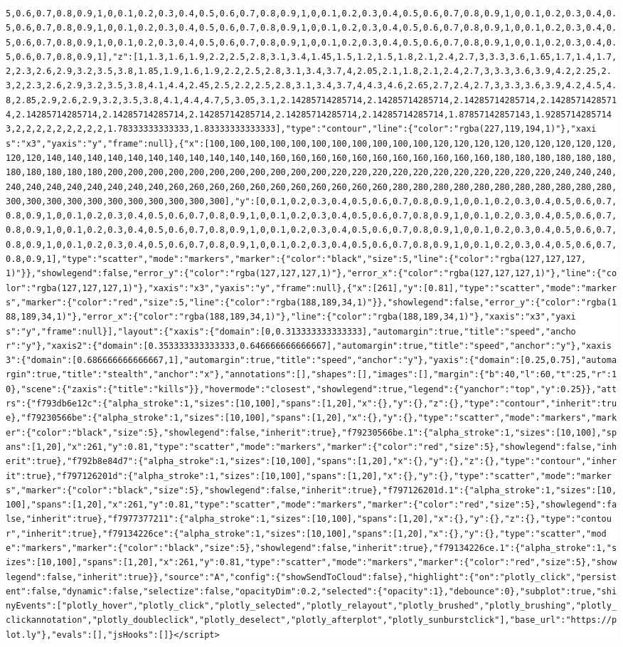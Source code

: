```{=html}
5,0.6,0.7,0.8,0.9,1,0,0.1,0.2,0.3,0.4,0.5,0.6,0.7,0.8,0.9,1,0,0.1,0.2,0.3,0.4,0.5,0.6,0.7,0.8,0.9,1,0,0.1,0.2,0.3,0.4,0.5,0.6,0.7,0.8,0.9,1,0,0.1,0.2,0.3,0.4,0.5,0.6,0.7,0.8,0.9,1,0,0.1,0.2,0.3,0.4,0.5,0.6,0.7,0.8,0.9,1,0,0.1,0.2,0.3,0.4,0.5,0.6,0.7,0.8,0.9,1,0,0.1,0.2,0.3,0.4,0.5,0.6,0.7,0.8,0.9,1,0,0.1,0.2,0.3,0.4,0.5,0.6,0.7,0.8,0.9,1,0,0.1,0.2,0.3,0.4,0.5,0.6,0.7,0.8,0.9,1],"z":[1,1.3,1.6,1.9,2.2,2.5,2.8,3.1,3.4,1.45,1.5,1.2,1.5,1.8,2.1,2.4,2.7,3,3.3,3.6,1.65,1.7,1.4,1.7,2,2.3,2.6,2.9,3.2,3.5,3.8,1.85,1.9,1.6,1.9,2.2,2.5,2.8,3.1,3.4,3.7,4,2.05,2.1,1.8,2.1,2.4,2.7,3,3.3,3.6,3.9,4.2,2.25,2.3,2,2.3,2.6,2.9,3.2,3.5,3.8,4.1,4.4,2.45,2.5,2.2,2.5,2.8,3.1,3.4,3.7,4,4.3,4.6,2.65,2.7,2.4,2.7,3,3.3,3.6,3.9,4.2,4.5,4.8,2.85,2.9,2.6,2.9,3.2,3.5,3.8,4.1,4.4,4.7,5,3.05,3.1,2.14285714285714,2.14285714285714,2.14285714285714,2.14285714285714,2.14285714285714,2.14285714285714,2.14285714285714,2.14285714285714,2.14285714285714,1.87857142857143,1.92857142857143,2,2,2,2,2,2,2,2,2,1.78333333333333,1.83333333333333],"type":"contour","line":{"color":"rgba(227,119,194,1)"},"xaxis":"x3","yaxis":"y","frame":null},{"x":[100,100,100,100,100,100,100,100,100,100,100,120,120,120,120,120,120,120,120,120,120,120,140,140,140,140,140,140,140,140,140,140,140,160,160,160,160,160,160,160,160,160,160,160,180,180,180,180,180,180,180,180,180,180,180,200,200,200,200,200,200,200,200,200,200,200,220,220,220,220,220,220,220,220,220,220,220,240,240,240,240,240,240,240,240,240,240,240,260,260,260,260,260,260,260,260,260,260,260,280,280,280,280,280,280,280,280,280,280,280,300,300,300,300,300,300,300,300,300,300,300],"y":[0,0.1,0.2,0.3,0.4,0.5,0.6,0.7,0.8,0.9,1,0,0.1,0.2,0.3,0.4,0.5,0.6,0.7,0.8,0.9,1,0,0.1,0.2,0.3,0.4,0.5,0.6,0.7,0.8,0.9,1,0,0.1,0.2,0.3,0.4,0.5,0.6,0.7,0.8,0.9,1,0,0.1,0.2,0.3,0.4,0.5,0.6,0.7,0.8,0.9,1,0,0.1,0.2,0.3,0.4,0.5,0.6,0.7,0.8,0.9,1,0,0.1,0.2,0.3,0.4,0.5,0.6,0.7,0.8,0.9,1,0,0.1,0.2,0.3,0.4,0.5,0.6,0.7,0.8,0.9,1,0,0.1,0.2,0.3,0.4,0.5,0.6,0.7,0.8,0.9,1,0,0.1,0.2,0.3,0.4,0.5,0.6,0.7,0.8,0.9,1,0,0.1,0.2,0.3,0.4,0.5,0.6,0.7,0.8,0.9,1],"type":"scatter","mode":"markers","marker":{"color":"black","size":5,"line":{"color":"rgba(127,127,127,1)"}},"showlegend":false,"error_y":{"color":"rgba(127,127,127,1)"},"error_x":{"color":"rgba(127,127,127,1)"},"line":{"color":"rgba(127,127,127,1)"},"xaxis":"x3","yaxis":"y","frame":null},{"x":[261],"y":[0.81],"type":"scatter","mode":"markers","marker":{"color":"red","size":5,"line":{"color":"rgba(188,189,34,1)"}},"showlegend":false,"error_y":{"color":"rgba(188,189,34,1)"},"error_x":{"color":"rgba(188,189,34,1)"},"line":{"color":"rgba(188,189,34,1)"},"xaxis":"x3","yaxis":"y","frame":null}],"layout":{"xaxis":{"domain":[0,0.313333333333333],"automargin":true,"title":"speed","anchor":"y"},"xaxis2":{"domain":[0.353333333333333,0.646666666666667],"automargin":true,"title":"speed","anchor":"y"},"xaxis3":{"domain":[0.686666666666667,1],"automargin":true,"title":"speed","anchor":"y"},"yaxis":{"domain":[0.25,0.75],"automargin":true,"title":"stealth","anchor":"x"},"annotations":[],"shapes":[],"images":[],"margin":{"b":40,"l":60,"t":25,"r":10},"scene":{"zaxis":{"title":"kills"}},"hovermode":"closest","showlegend":true,"legend":{"yanchor":"top","y":0.25}},"attrs":{"f793db6e12c":{"alpha_stroke":1,"sizes":[10,100],"spans":[1,20],"x":{},"y":{},"z":{},"type":"contour","inherit":true},"f79230566be":{"alpha_stroke":1,"sizes":[10,100],"spans":[1,20],"x":{},"y":{},"type":"scatter","mode":"markers","marker":{"color":"black","size":5},"showlegend":false,"inherit":true},"f79230566be.1":{"alpha_stroke":1,"sizes":[10,100],"spans":[1,20],"x":261,"y":0.81,"type":"scatter","mode":"markers","marker":{"color":"red","size":5},"showlegend":false,"inherit":true},"f792b8e84d7":{"alpha_stroke":1,"sizes":[10,100],"spans":[1,20],"x":{},"y":{},"z":{},"type":"contour","inherit":true},"f797126201d":{"alpha_stroke":1,"sizes":[10,100],"spans":[1,20],"x":{},"y":{},"type":"scatter","mode":"markers","marker":{"color":"black","size":5},"showlegend":false,"inherit":true},"f797126201d.1":{"alpha_stroke":1,"sizes":[10,100],"spans":[1,20],"x":261,"y":0.81,"type":"scatter","mode":"markers","marker":{"color":"red","size":5},"showlegend":false,"inherit":true},"f7977377211":{"alpha_stroke":1,"sizes":[10,100],"spans":[1,20],"x":{},"y":{},"z":{},"type":"contour","inherit":true},"f79134226ce":{"alpha_stroke":1,"sizes":[10,100],"spans":[1,20],"x":{},"y":{},"type":"scatter","mode":"markers","marker":{"color":"black","size":5},"showlegend":false,"inherit":true},"f79134226ce.1":{"alpha_stroke":1,"sizes":[10,100],"spans":[1,20],"x":261,"y":0.81,"type":"scatter","mode":"markers","marker":{"color":"red","size":5},"showlegend":false,"inherit":true}},"source":"A","config":{"showSendToCloud":false},"highlight":{"on":"plotly_click","persistent":false,"dynamic":false,"selectize":false,"opacityDim":0.2,"selected":{"opacity":1},"debounce":0},"subplot":true,"shinyEvents":["plotly_hover","plotly_click","plotly_selected","plotly_relayout","plotly_brushed","plotly_brushing","plotly_clickannotation","plotly_doubleclick","plotly_deselect","plotly_afterplot","plotly_sunburstclick"],"base_url":"https://plot.ly"},"evals":[],"jsHooks":[]}</script>
```
